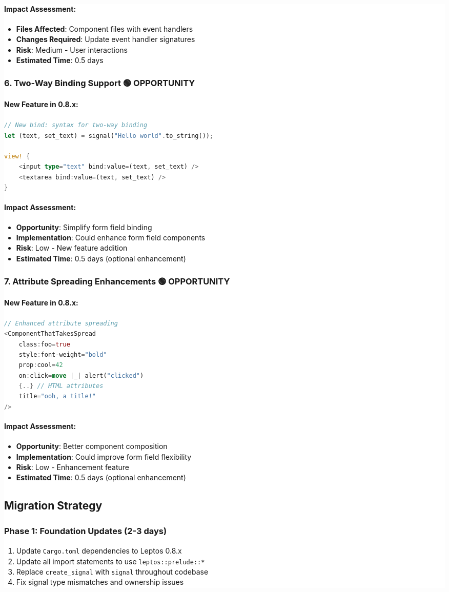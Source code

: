 #### **Impact Assessment**:
- **Files Affected**: Component files with event handlers
- **Changes Required**: Update event handler signatures
- **Risk**: Medium - User interactions
- **Estimated Time**: 0.5 days

### 6. **Two-Way Binding Support** 🟢 **OPPORTUNITY**

#### New Feature in 0.8.x:
```rust
// New bind: syntax for two-way binding
let (text, set_text) = signal("Hello world".to_string());

view! {
    <input type="text" bind:value=(text, set_text) />
    <textarea bind:value=(text, set_text) />
}
```

#### **Impact Assessment**:
- **Opportunity**: Simplify form field binding
- **Implementation**: Could enhance form field components
- **Risk**: Low - New feature addition
- **Estimated Time**: 0.5 days (optional enhancement)

### 7. **Attribute Spreading Enhancements** 🟢 **OPPORTUNITY**

#### New Feature in 0.8.x:
```rust
// Enhanced attribute spreading
<ComponentThatTakesSpread
    class:foo=true
    style:font-weight="bold"
    prop:cool=42
    on:click=move |_| alert("clicked")
    {..} // HTML attributes
    title="ooh, a title!"
/>
```

#### **Impact Assessment**:
- **Opportunity**: Better component composition
- **Implementation**: Could improve form field flexibility
- **Risk**: Low - Enhancement feature
- **Estimated Time**: 0.5 days (optional enhancement)

## Migration Strategy

### **Phase 1: Foundation Updates (2-3 days)**
1. Update `Cargo.toml` dependencies to Leptos 0.8.x
2. Update all import statements to use `leptos::prelude::*`
3. Replace `create_signal` with `signal` throughout codebase
4. Fix signal type mismatches and ownership issues
